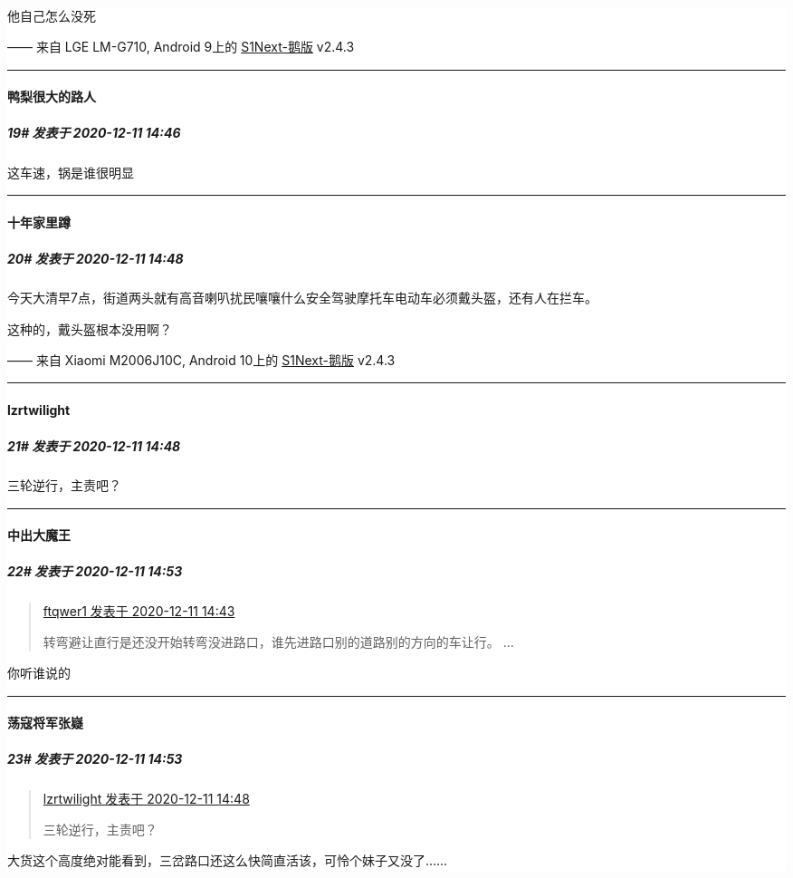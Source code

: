 他自己怎么没死

—— 来自 LGE LM-G710, Android 9上的 [S1Next-鹅版](https://github.com/ykrank/S1-Next/releases) v2.4.3


-----

####  鸭梨很大的路人  
##### 19#       发表于 2020-12-11 14:46


这车速，锅是谁很明显


-----

####  十年家里蹲  
##### 20#       发表于 2020-12-11 14:48


今天大清早7点，街道两头就有高音喇叭扰民嚷嚷什么安全驾驶摩托车电动车必须戴头盔，还有人在拦车。

这种的，戴头盔根本没用啊？


—— 来自 Xiaomi M2006J10C, Android 10上的 [S1Next-鹅版](https://github.com/ykrank/S1-Next/releases) v2.4.3


-----

####  lzrtwilight  
##### 21#       发表于 2020-12-11 14:48


三轮逆行，主责吧？


-----

####  中出大魔王  
##### 22#       发表于 2020-12-11 14:53


<blockquote><a href="httphttps://bbs.saraba1st.com/2b/forum.php?mod=redirect&amp;goto=findpost&amp;pid=49684906&amp;ptid=1976952" target="_blank">ftqwer1 发表于 2020-12-11 14:43</a>

转弯避让直行是还没开始转弯没进路口，谁先进路口别的道路别的方向的车让行。 ...</blockquote>
你听谁说的


-----

####  荡寇将军张嶷  
##### 23#       发表于 2020-12-11 14:53


<blockquote><a href="httphttps://bbs.saraba1st.com/2b/forum.php?mod=redirect&amp;goto=findpost&amp;pid=49684962&amp;ptid=1976952" target="_blank">lzrtwilight 发表于 2020-12-11 14:48</a>

三轮逆行，主责吧？</blockquote>
大货这个高度绝对能看到，三岔路口还这么快简直活该，可怜个妹子又没了……
